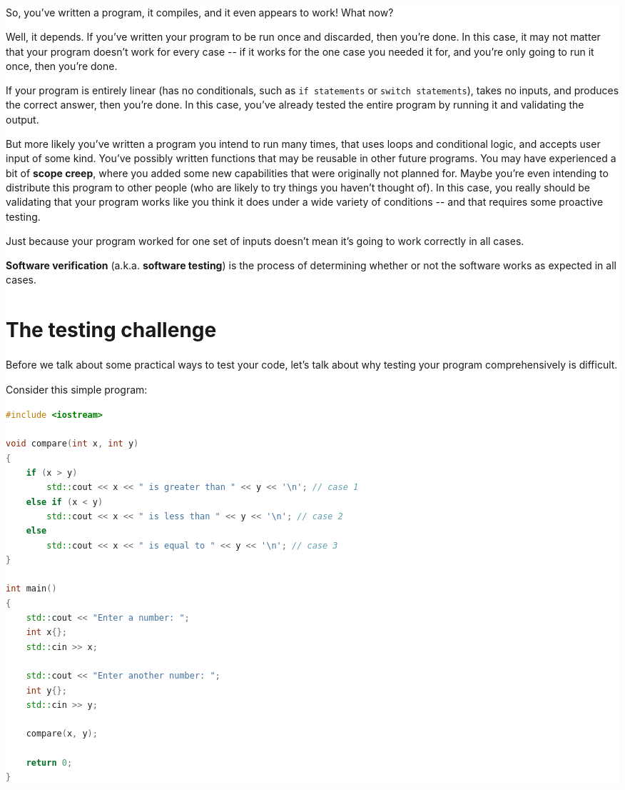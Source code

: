 So, you’ve written a program, it compiles, and it even appears to work! What now?

Well, it depends. If you’ve written your program to be run once and discarded, then you’re done. In this case, it may not matter that your program doesn’t work for every case -- if it works for the one case you needed it for, and you’re only going to run it once, then you’re done.

If your program is entirely linear (has no conditionals, such as `if statements` or `switch statements`), takes no inputs, and produces the correct answer, then you’re done. In this case, you’ve already tested the entire program by running it and validating the output.

But more likely you’ve written a program you intend to run many times, that uses loops and conditional logic, and accepts user input of some kind. You’ve possibly written functions that may be reusable in other future programs. You may have experienced a bit of **scope creep**, where you added some new capabilities that were originally not planned for. Maybe you’re even intending to distribute this program to other people (who are likely to try things you haven’t thought of). In this case, you really should be validating that your program works like you think it does under a wide variety of conditions -- and that requires some proactive testing.

Just because your program worked for one set of inputs doesn’t mean it’s going to work correctly in all cases.



**Software verification** (a.k.a. **software testing**) is the process of determining whether or not the software works as expected in all cases.

# The testing challenge

Before we talk about some practical ways to test your code, let’s talk about why testing your program comprehensively is difficult.

Consider this simple program:

```cpp
#include <iostream>

void compare(int x, int y)
{
    if (x > y)
        std::cout << x << " is greater than " << y << '\n'; // case 1
    else if (x < y)
        std::cout << x << " is less than " << y << '\n'; // case 2
    else
        std::cout << x << " is equal to " << y << '\n'; // case 3
}

int main()
{
    std::cout << "Enter a number: ";
    int x{};
    std::cin >> x;

    std::cout << "Enter another number: ";
    int y{};
    std::cin >> y;

    compare(x, y);

    return 0;
}
```
